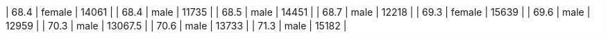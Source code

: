 |     68.4 | female |        14061    |
|     68.4 | male   |        11735    |
|     68.5 | male   |        14451    |
|     68.7 | male   |        12218    |
|     69.3 | female |        15639    |
|     69.6 | male   |        12959    |
|     70.3 | male   |        13067.5  |
|     70.6 | male   |        13733    |
|     71.3 | male   |        15182    |